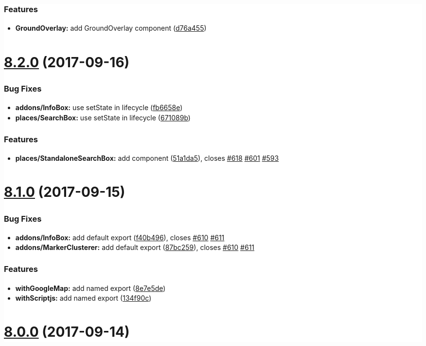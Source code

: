 
### Features

* **GroundOverlay:** add GroundOverlay component ([d76a455](https://github.com/syncromatics/react-google-maps/commit/d76a455))



<a name="8.2.0"></a>
# [8.2.0](https://github.com/syncromatics/react-google-maps/compare/v8.1.0...v8.2.0) (2017-09-16)


### Bug Fixes

* **addons/InfoBox:** use setState in lifecycle ([fb6658e](https://github.com/syncromatics/react-google-maps/commit/fb6658e))
* **places/SearchBox:** use setState in lifecycle ([671089b](https://github.com/syncromatics/react-google-maps/commit/671089b))


### Features

* **places/StandaloneSearchBox:** add component ([51a1da5](https://github.com/syncromatics/react-google-maps/commit/51a1da5)), closes [#618](https://github.com/syncromatics/react-google-maps/issues/618) [#601](https://github.com/syncromatics/react-google-maps/issues/601) [#593](https://github.com/syncromatics/react-google-maps/issues/593)



<a name="8.1.0"></a>
# [8.1.0](https://github.com/syncromatics/react-google-maps/compare/v8.0.0...v8.1.0) (2017-09-15)


### Bug Fixes

* **addons/InfoBox:** add default export ([f40b496](https://github.com/syncromatics/react-google-maps/commit/f40b496)), closes [#610](https://github.com/syncromatics/react-google-maps/issues/610) [#611](https://github.com/syncromatics/react-google-maps/issues/611)
* **addons/MarkerClusterer:** add default export ([87bc259](https://github.com/syncromatics/react-google-maps/commit/87bc259)), closes [#610](https://github.com/syncromatics/react-google-maps/issues/610) [#611](https://github.com/syncromatics/react-google-maps/issues/611)


### Features

* **withGoogleMap:** add named export ([8e7e5de](https://github.com/syncromatics/react-google-maps/commit/8e7e5de))
* **withScriptjs:** add named export ([134f90c](https://github.com/syncromatics/react-google-maps/commit/134f90c))



<a name="8.0.0"></a>
# [8.0.0](https://github.com/syncromatics/react-google-maps/compare/v7.3.0...v8.0.0) (2017-09-14)
